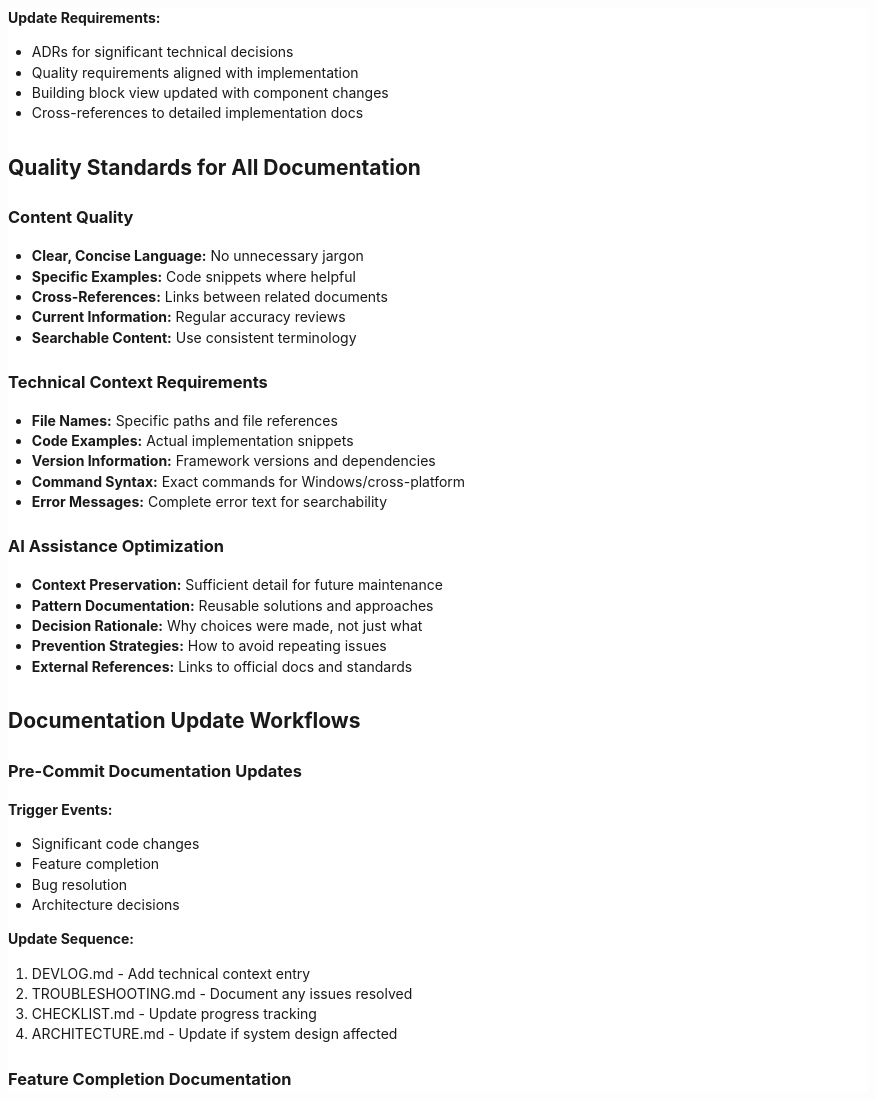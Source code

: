 **Update Requirements:**

- ADRs for significant technical decisions
- Quality requirements aligned with implementation
- Building block view updated with component changes
- Cross-references to detailed implementation docs

## Quality Standards for All Documentation

### Content Quality

- **Clear, Concise Language:** No unnecessary jargon
- **Specific Examples:** Code snippets where helpful
- **Cross-References:** Links between related documents
- **Current Information:** Regular accuracy reviews
- **Searchable Content:** Use consistent terminology

### Technical Context Requirements

- **File Names:** Specific paths and file references
- **Code Examples:** Actual implementation snippets
- **Version Information:** Framework versions and dependencies
- **Command Syntax:** Exact commands for Windows/cross-platform
- **Error Messages:** Complete error text for searchability

### AI Assistance Optimization

- **Context Preservation:** Sufficient detail for future maintenance
- **Pattern Documentation:** Reusable solutions and approaches
- **Decision Rationale:** Why choices were made, not just what
- **Prevention Strategies:** How to avoid repeating issues
- **External References:** Links to official docs and standards

## Documentation Update Workflows

### Pre-Commit Documentation Updates

**Trigger Events:**

- Significant code changes
- Feature completion
- Bug resolution
- Architecture decisions

**Update Sequence:**

1. DEVLOG.md - Add technical context entry
2. TROUBLESHOOTING.md - Document any issues resolved
3. CHECKLIST.md - Update progress tracking
4. ARCHITECTURE.md - Update if system design affected

### Feature Completion Documentation
